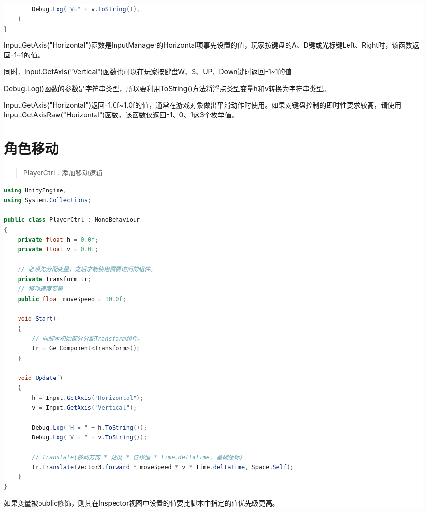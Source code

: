 ```cs
        Debug.Log("V=" + v.ToString()),
    }
}
```
Input.GetAxis("Horizontal")函数是InputManager的Horizontal项事先设置的值，玩家按键盘的A、D键或光标键Left、Right时，该函数返回-1&#126;1的值。

同时，Input.GetAxis("Vertical")函数也可以在玩家按健盘W、S、UP、Down键时返回-1&#126;1的值

Debug.Log()函数的参数是字符串类型，所以要利用ToString()方法将浮点类型变量h和v转换为字符串类型。

Input.GetAxis("Horizontal")返回-1.0f&#126;1.0f的值，通常在游戏对象做出平滑动作时使用。如果对键盘控制的即时性要求较高，请使用Input.GetAxisRaw("Horizontal")函数，该函数仅返回-1、0、1这3个枚举值。

# 角色移动

> PlayerCtrl：添加移动逻辑
```cs
using UnityEngine;
using System.Collections;

public class PlayerCtrl : MonoBehaviour
{
    private float h = 0.0f;
    private float v = 0.0f;

    // 必须先分配变量，之后才能使用需要访问的组件。
    private Transform tr;
    // 移动速度变量
    public float moveSpeed = 10.0f;

    void Start()
    {
        // 向脚本初始部分分配Transform组件。
        tr = GetComponent<Transform>();
    }
    
    void Update()
    {
        h = Input.GetAxis("Horizontal");
        v = Input.GetAxis("Vertical");

        Debug.Log("H = " + h.ToString());
        Debug.Log("V = " + v.ToString());
        
        // Translate(移动方向 * 速度 * 位移值 * Time.deltaTime, 基础坐标)
        tr.Translate(Vector3.forward * moveSpeed * v * Time.deltaTime, Space.Self);
    }
}
```
如果变量被public修饰，则其在Inspector视图中设置的值要比脚本中指定的值优先级更高。
